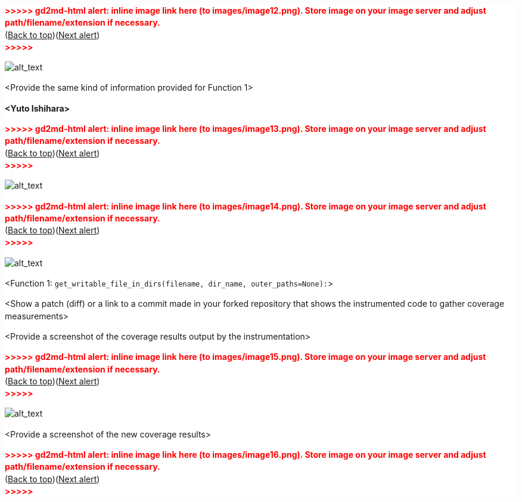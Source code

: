 

<p id="gdcalert12" ><span style="color: red; font-weight: bold">>>>>>  gd2md-html alert: inline image link here (to images/image12.png). Store image on your image server and adjust path/filename/extension if necessary. </span><br>(<a href="#">Back to top</a>)(<a href="#gdcalert13">Next alert</a>)<br><span style="color: red; font-weight: bold">>>>>> </span></p>


![alt_text](images/image12.png "image_tooltip")


&lt;Provide the same kind of information provided for Function 1>

**&lt;Yuto Ishihara>**



<p id="gdcalert13" ><span style="color: red; font-weight: bold">>>>>>  gd2md-html alert: inline image link here (to images/image13.png). Store image on your image server and adjust path/filename/extension if necessary. </span><br>(<a href="#">Back to top</a>)(<a href="#gdcalert14">Next alert</a>)<br><span style="color: red; font-weight: bold">>>>>> </span></p>


![alt_text](images/image13.png "image_tooltip")


<p id="gdcalert14" ><span style="color: red; font-weight: bold">>>>>>  gd2md-html alert: inline image link here (to images/image14.png). Store image on your image server and adjust path/filename/extension if necessary. </span><br>(<a href="#">Back to top</a>)(<a href="#gdcalert15">Next alert</a>)<br><span style="color: red; font-weight: bold">>>>>> </span></p>


![alt_text](images/image14.png "image_tooltip")


&lt;Function 1: `get_writable_file_in_dirs(filename, dir_name, outer_paths=None):`>

&lt;Show a patch (diff) or a link to a commit made in your forked repository that shows the instrumented code to gather coverage measurements>

&lt;Provide a screenshot of the coverage results output by the instrumentation>

 

<p id="gdcalert15" ><span style="color: red; font-weight: bold">>>>>>  gd2md-html alert: inline image link here (to images/image15.png). Store image on your image server and adjust path/filename/extension if necessary. </span><br>(<a href="#">Back to top</a>)(<a href="#gdcalert16">Next alert</a>)<br><span style="color: red; font-weight: bold">>>>>> </span></p>


![alt_text](images/image15.png "image_tooltip")


&lt;Provide a screenshot of the new coverage results>



<p id="gdcalert16" ><span style="color: red; font-weight: bold">>>>>>  gd2md-html alert: inline image link here (to images/image16.png). Store image on your image server and adjust path/filename/extension if necessary. </span><br>(<a href="#">Back to top</a>)(<a href="#gdcalert17">Next alert</a>)<br><span style="color: red; font-weight: bold">>>>>> </span></p>

